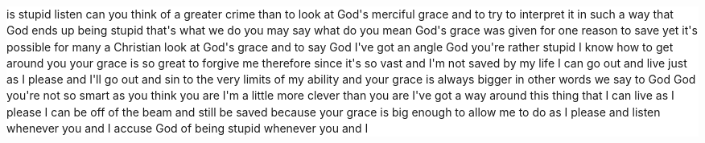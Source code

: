 is stupid
listen
can you think
of a greater crime
than to look
at God's merciful grace
and to try
to interpret it
in such a way
that God
ends up being stupid
that's what we do
you may say
what do you mean
God's grace
was given
for one reason
to save
yet it's possible
for many a Christian
look at God's grace
and to say
God I've got an angle
God you're rather stupid
I know how to get
around you
your grace
is so great
to forgive me
therefore
since it's so vast
and I'm not saved
by my life
I can go out
and live
just as I please
and I'll go out
and sin
to the very
limits of my ability
and your grace
is always bigger
in other words
we say to God
God you're not so smart
as you think you are
I'm a little more clever
than you are
I've got a way
around this thing
that I can live
as I please
I can be off
of the beam
and still be saved
because your grace
is big enough
to allow me
to do as I please
and listen
whenever you and I
accuse God
of being stupid
whenever you and I